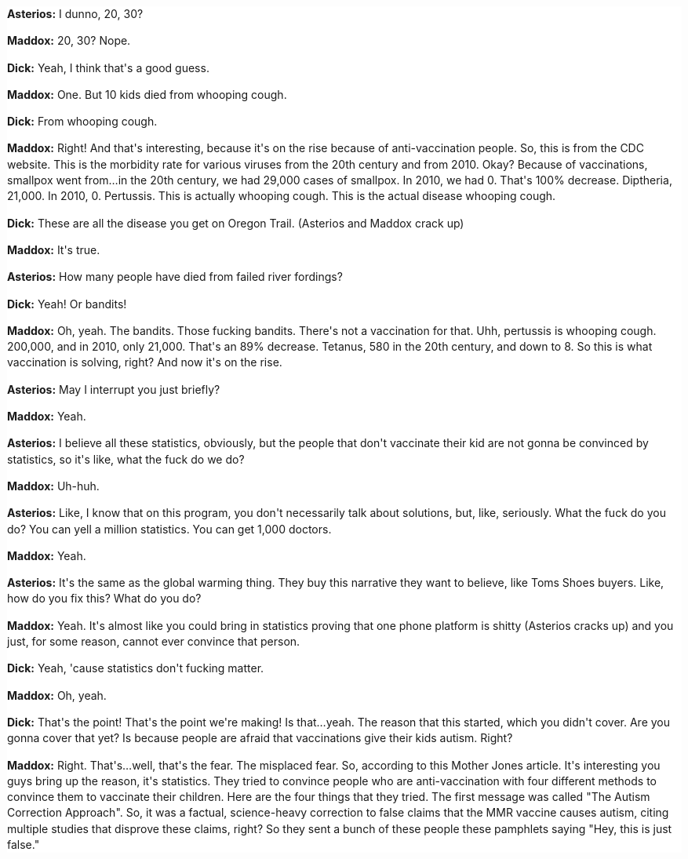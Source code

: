 **Asterios:** I dunno, 20, 30?

**Maddox:** 20, 30? Nope.

**Dick:** Yeah, I think that's a good guess.

**Maddox:** One. But 10 kids died from whooping cough.

**Dick:** From whooping cough.

**Maddox:** Right! And that's interesting, because it's on the rise because of anti-vaccination people. So, this is from the CDC website. This is the morbidity rate for various viruses from the 20th century and from 2010. Okay? Because of vaccinations, smallpox went from…in the 20th century, we had 29,000 cases of smallpox. In 2010, we had 0. That's 100% decrease. Diptheria, 21,000. In 2010, 0. Pertussis. This is actually whooping cough. This is the actual disease whooping cough.

**Dick:** These are all the disease you get on Oregon Trail. (Asterios and Maddox crack up)

**Maddox:** It's true.

**Asterios:** How many people have died from failed river fordings?

**Dick:** Yeah! Or bandits!

**Maddox:** Oh, yeah. The bandits. Those fucking bandits. There's not a vaccination for that. Uhh, pertussis is whooping cough. 200,000, and in 2010, only 21,000. That's an 89% decrease. Tetanus, 580 in the 20th century, and down to 8. So this is what vaccination is solving, right? And now it's on the rise.

**Asterios:** May I interrupt you just briefly?

**Maddox:** Yeah.

**Asterios:** I believe all these statistics, obviously, but the people that don't vaccinate their kid are not gonna be convinced by statistics, so it's like, what the fuck do we do?

**Maddox:** Uh-huh.

**Asterios:** Like, I know that on this program, you don't necessarily talk about solutions, but, like, seriously. What the fuck do you do? You can yell a million statistics. You can get 1,000 doctors.

**Maddox:** Yeah.

**Asterios:** It's the same as the global warming thing. They buy this narrative they want to believe, like Toms Shoes buyers. Like, how do you fix this? What do you do?

**Maddox:** Yeah. It's almost like you could bring in statistics proving that one phone platform is shitty (Asterios cracks up) and you just, for some reason, cannot ever convince that person.

**Dick:** Yeah, 'cause statistics don't fucking matter.

**Maddox:** Oh, yeah.

**Dick:** That's the point! That's the point we're making! Is that…yeah. The reason that this started, which you didn't cover. Are you gonna cover that yet? Is because people are afraid that vaccinations give their kids autism. Right?

**Maddox:** Right. That's…well, that's the fear. The misplaced fear. So, according to this Mother Jones article. It's interesting you guys bring up the reason, it's statistics. They tried to convince people who are anti-vaccination with four different methods to convince them to vaccinate their children. Here are the four things that they tried. The first message was called "The Autism Correction Approach". So, it was a factual, science-heavy correction to false claims that the MMR vaccine causes autism, citing multiple studies that disprove these claims, right? So they sent a bunch of these people these pamphlets saying "Hey, this is just false."
